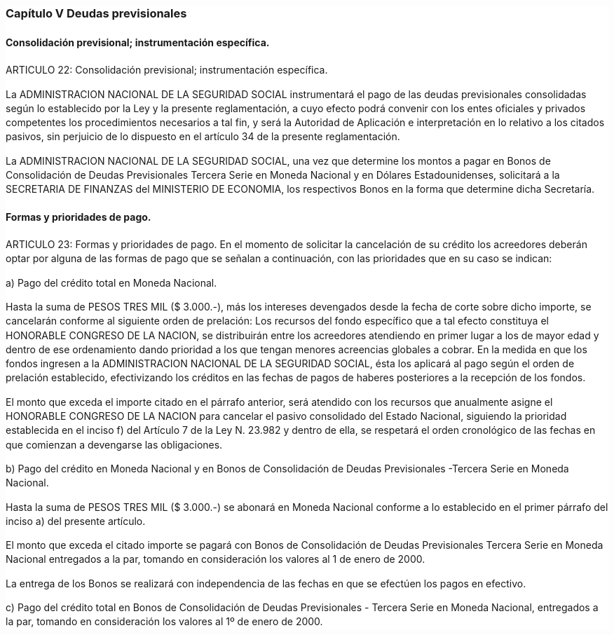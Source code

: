 ### Capítulo V Deudas previsionales

#### Consolidación previsional; instrumentación específica.

<a id="22"></a>
ARTICULO 22: Consolidación previsional; instrumentación específica.

La ADMINISTRACION NACIONAL DE LA SEGURIDAD SOCIAL instrumentará el pago de las deudas previsionales consolidadas según lo establecido por la Ley y la presente reglamentación, a cuyo efecto podrá convenir con los entes oficiales y privados competentes los procedimientos necesarios a tal fin, y será la Autoridad de Aplicación e interpretación en lo relativo a los citados pasivos, sin perjuicio de lo dispuesto en el artículo 34 de la presente reglamentación.

La ADMINISTRACION NACIONAL DE LA SEGURIDAD SOCIAL, una vez que determine los montos a pagar en Bonos de Consolidación de Deudas Previsionales Tercera Serie en Moneda Nacional y en Dólares Estadounidenses, solicitará a la SECRETARIA DE FINANZAS del MINISTERIO DE ECONOMIA, los respectivos Bonos en la forma que determine dicha Secretaría.

#### Formas y prioridades de pago.

<a id="23"></a>
ARTICULO 23: Formas y prioridades de pago. En el momento de solicitar la cancelación de su crédito los acreedores deberán optar por alguna de las formas de pago que se señalan a continuación, con las prioridades que en su caso se indican:

a) Pago del crédito total en Moneda Nacional.

Hasta la suma de PESOS TRES MIL ($ 3.000.-), más los intereses devengados desde la fecha de corte sobre dicho importe, se cancelarán conforme al siguiente orden de prelación: Los recursos del fondo específico que a tal efecto constituya el HONORABLE CONGRESO DE LA NACION, se distribuirán entre los acreedores atendiendo en primer lugar a los de mayor edad y dentro de ese ordenamiento dando prioridad a los que tengan menores acreencias globales a cobrar. En la medida en que los fondos ingresen a la ADMINISTRACION NACIONAL DE LA SEGURIDAD SOCIAL, ésta los aplicará al pago según el orden de prelación establecido, efectivizando los créditos en las fechas de pagos de haberes posteriores a la recepción de los fondos.

El monto que exceda el importe citado en el párrafo anterior, será atendido con los recursos que anualmente asigne el HONORABLE CONGRESO DE LA NACION para cancelar el pasivo consolidado del Estado Nacional, siguiendo la prioridad establecida en el inciso f) del Artículo 7 de la Ley N. 23.982 y dentro de ella, se respetará el orden cronológico de las fechas en que comienzan a devengarse las obligaciones.

b) Pago del crédito en Moneda Nacional y en Bonos de Consolidación de Deudas Previsionales -Tercera Serie en Moneda Nacional.

Hasta la suma de PESOS TRES MIL ($ 3.000.-) se abonará en Moneda Nacional conforme a lo establecido en el primer párrafo del inciso a) del presente artículo.

El monto que exceda el citado importe se pagará con Bonos de Consolidación de Deudas Previsionales Tercera Serie en Moneda Nacional entregados a la par, tomando en consideración los valores al 1 de enero de 2000.

La entrega de los Bonos se realizará con independencia de las fechas en que se efectúen los pagos en efectivo.

c) Pago del crédito total en Bonos de Consolidación de Deudas Previsionales - Tercera Serie en Moneda Nacional, entregados a la par, tomando en consideración los valores al 1º de enero de 2000.
